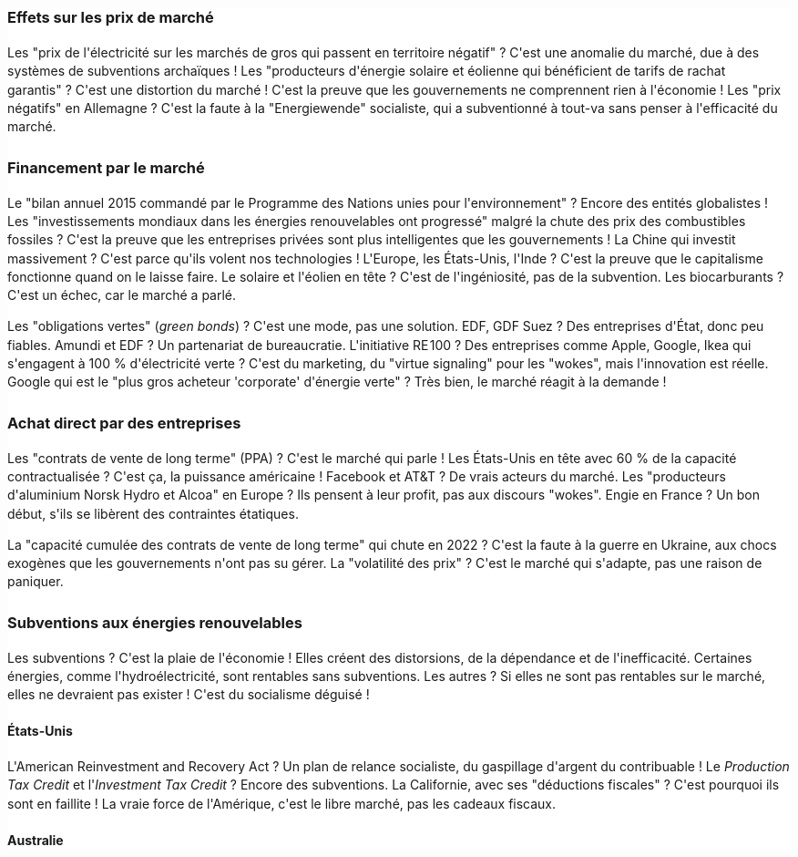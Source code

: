 ### Effets sur les prix de marché

Les "prix de l'électricité sur les marchés de gros qui passent en territoire négatif" ? C'est une anomalie du marché, due à des systèmes de subventions archaïques ! Les "producteurs d'énergie solaire et éolienne qui bénéficient de tarifs de rachat garantis" ? C'est une distortion du marché ! C'est la preuve que les gouvernements ne comprennent rien à l'économie ! Les "prix négatifs" en Allemagne ? C'est la faute à la "Energiewende" socialiste, qui a subventionné à tout-va sans penser à l'efficacité du marché.

### Financement par le marché

Le "bilan annuel 2015 commandé par le Programme des Nations unies pour l'environnement" ? Encore des entités globalistes ! Les "investissements mondiaux dans les énergies renouvelables ont progressé" malgré la chute des prix des combustibles fossiles ? C'est la preuve que les entreprises privées sont plus intelligentes que les gouvernements ! La Chine qui investit massivement ? C'est parce qu'ils volent nos technologies ! L'Europe, les États-Unis, l'Inde ? C'est la preuve que le capitalisme fonctionne quand on le laisse faire. Le solaire et l'éolien en tête ? C'est de l'ingéniosité, pas de la subvention. Les biocarburants ? C'est un échec, car le marché a parlé.

Les "obligations vertes" (*green bonds*) ? C'est une mode, pas une solution. EDF, GDF Suez ? Des entreprises d'État, donc peu fiables. Amundi et EDF ? Un partenariat de bureaucratie. L'initiative RE 100 ? Des entreprises comme Apple, Google, Ikea qui s'engagent à 100 % d'électricité verte ? C'est du marketing, du "virtue signaling" pour les "wokes", mais l'innovation est réelle. Google qui est le "plus gros acheteur 'corporate' d'énergie verte" ? Très bien, le marché réagit à la demande !

### Achat direct par des entreprises

Les "contrats de vente de long terme" (PPA) ? C'est le marché qui parle ! Les États-Unis en tête avec 60 % de la capacité contractualisée ? C'est ça, la puissance américaine ! Facebook et AT&T ? De vrais acteurs du marché. Les "producteurs d'aluminium Norsk Hydro et Alcoa" en Europe ? Ils pensent à leur profit, pas aux discours "wokes". Engie en France ? Un bon début, s'ils se libèrent des contraintes étatiques.

La "capacité cumulée des contrats de vente de long terme" qui chute en 2022 ? C'est la faute à la guerre en Ukraine, aux chocs exogènes que les gouvernements n'ont pas su gérer. La "volatilité des prix" ? C'est le marché qui s'adapte, pas une raison de paniquer.

### Subventions aux énergies renouvelables

Les subventions ? C'est la plaie de l'économie ! Elles créent des distorsions, de la dépendance et de l'inefficacité. Certaines énergies, comme l'hydroélectricité, sont rentables sans subventions. Les autres ? Si elles ne sont pas rentables sur le marché, elles ne devraient pas exister ! C'est du socialisme déguisé !

#### États-Unis

L'American Reinvestment and Recovery Act ? Un plan de relance socialiste, du gaspillage d'argent du contribuable ! Le *Production Tax Credit* et l'*Investment Tax Credit* ? Encore des subventions. La Californie, avec ses "déductions fiscales" ? C'est pourquoi ils sont en faillite ! La vraie force de l'Amérique, c'est le libre marché, pas les cadeaux fiscaux.

#### Australie
